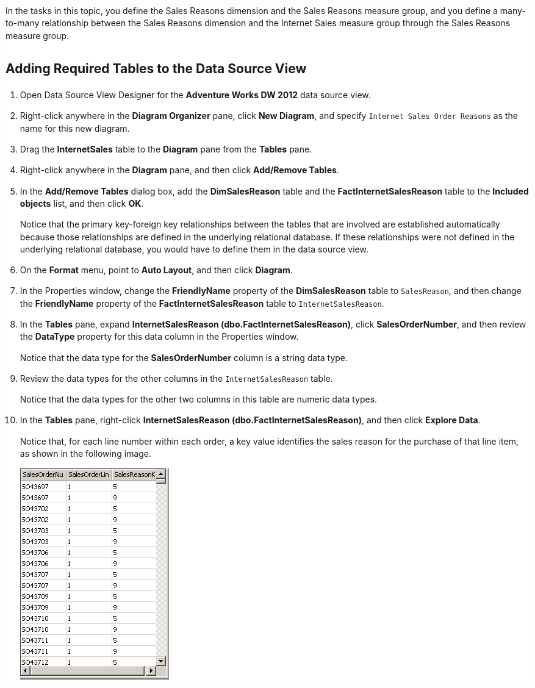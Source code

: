  In the tasks in this topic, you define the Sales Reasons dimension and the Sales Reasons measure group, and you define a many-to-many relationship between the Sales Reasons dimension and the Internet Sales measure group through the Sales Reasons measure group.

## Adding Required Tables to the Data Source View

1.  Open Data Source View Designer for the **Adventure Works DW 2012** data source view.

2.  Right-click anywhere in the **Diagram Organizer** pane, click **New Diagram**, and specify `Internet Sales Order Reasons` as the name for this new diagram.

3.  Drag the **InternetSales** table to the **Diagram** pane from the **Tables** pane.

4.  Right-click anywhere in the **Diagram** pane, and then click **Add/Remove Tables**.

5.  In the **Add/Remove Tables** dialog box, add the **DimSalesReason** table and the **FactInternetSalesReason** table to the **Included objects** list, and then click **OK**.

     Notice that the primary key-foreign key relationships between the tables that are involved are established automatically because those relationships are defined in the underlying relational database. If these relationships were not defined in the underlying relational database, you would have to define them in the data source view.

6.  On the **Format** menu, point to **Auto Layout**, and then click **Diagram**.

7.  In the Properties window, change the **FriendlyName** property of the **DimSalesReason** table to `SalesReason`, and then change the **FriendlyName** property of the **FactInternetSalesReason** table to `InternetSalesReason`.

8.  In the **Tables** pane, expand **InternetSalesReason (dbo.FactInternetSalesReason)**, click **SalesOrderNumber**, and then review the **DataType** property for this data column in the Properties window.

     Notice that the data type for the **SalesOrderNumber** column is a string data type.

9. Review the data types for the other columns in the `InternetSalesReason` table.

     Notice that the data types for the other two columns in this table are numeric data types.

10. In the **Tables** pane, right-click **InternetSalesReason (dbo.FactInternetSalesReason)**, and then click **Explore Data**.

     Notice that, for each line number within each order, a key value identifies the sales reason for the purchase of that line item, as shown in the following image.

     ![Key value to identify sales reason for purchases](../../2014/tutorials/media/l5-many-to-many-1.gif "Key value to identify sales reason for purchases")
